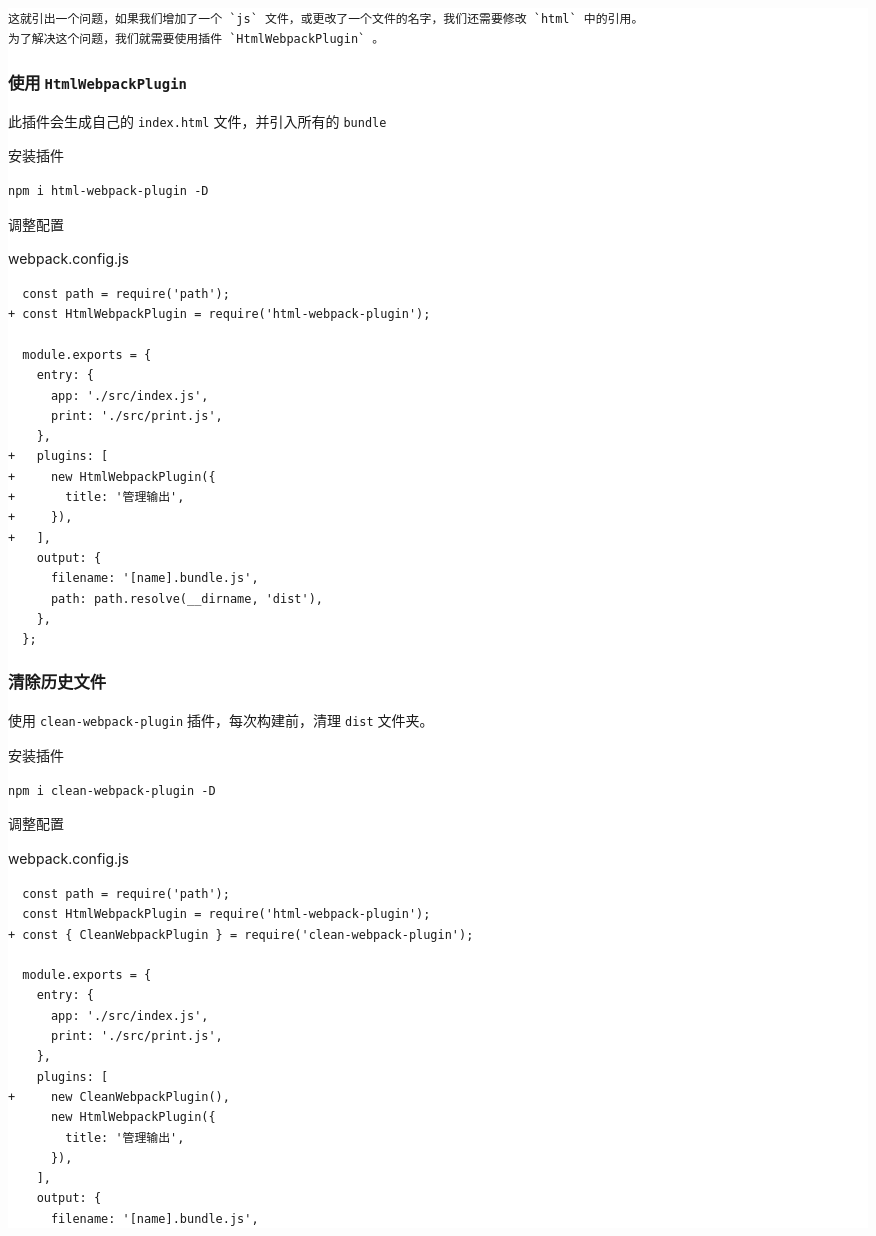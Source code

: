     这就引出一个问题，如果我们增加了一个 `js` 文件，或更改了一个文件的名字，我们还需要修改 `html` 中的引用。
    为了解决这个问题，我们就需要使用插件 `HtmlWebpackPlugin` 。

### 使用 `HtmlWebpackPlugin`

此插件会生成自己的 `index.html` 文件，并引入所有的 `bundle`

安装插件

```
npm i html-webpack-plugin -D
```

调整配置

webpack.config.js

```
  const path = require('path');
+ const HtmlWebpackPlugin = require('html-webpack-plugin');

  module.exports = {
    entry: {
      app: './src/index.js',
      print: './src/print.js',
    },
+   plugins: [
+     new HtmlWebpackPlugin({
+       title: '管理输出',
+     }),
+   ],
    output: {
      filename: '[name].bundle.js',
      path: path.resolve(__dirname, 'dist'),
    },
  };
```

### 清除历史文件

使用 `clean-webpack-plugin` 插件，每次构建前，清理 `dist` 文件夹。

安装插件

```
npm i clean-webpack-plugin -D
```

调整配置

webpack.config.js

```
  const path = require('path');
  const HtmlWebpackPlugin = require('html-webpack-plugin');
+ const { CleanWebpackPlugin } = require('clean-webpack-plugin');

  module.exports = {
    entry: {
      app: './src/index.js',
      print: './src/print.js',
    },
    plugins: [
+     new CleanWebpackPlugin(),
      new HtmlWebpackPlugin({
        title: '管理输出',
      }),
    ],
    output: {
      filename: '[name].bundle.js',
```